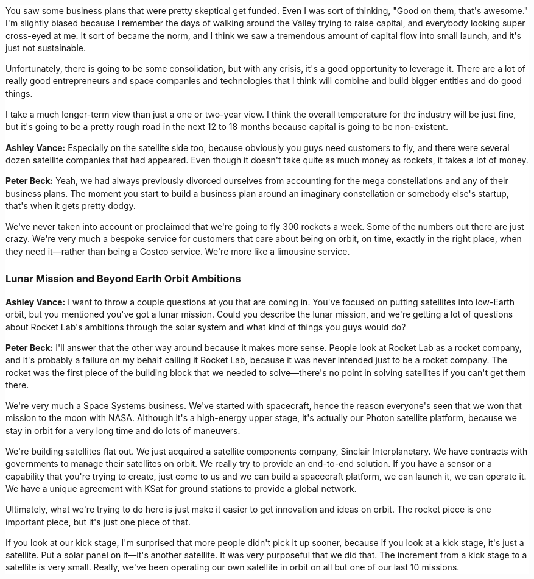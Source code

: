 You saw some business plans that were pretty skeptical get funded. Even I was sort of thinking, "Good on them, that's awesome." I'm slightly biased because I remember the days of walking around the Valley trying to raise capital, and everybody looking super cross-eyed at me. It sort of became the norm, and I think we saw a tremendous amount of capital flow into small launch, and it's just not sustainable.

Unfortunately, there is going to be some consolidation, but with any crisis, it's a good opportunity to leverage it. There are a lot of really good entrepreneurs and space companies and technologies that I think will combine and build bigger entities and do good things.

I take a much longer-term view than just a one or two-year view. I think the overall temperature for the industry will be just fine, but it's going to be a pretty rough road in the next 12 to 18 months because capital is going to be non-existent.

**Ashley Vance:** Especially on the satellite side too, because obviously you guys need customers to fly, and there were several dozen satellite companies that had appeared. Even though it doesn't take quite as much money as rockets, it takes a lot of money.

**Peter Beck:** Yeah, we had always previously divorced ourselves from accounting for the mega constellations and any of their business plans. The moment you start to build a business plan around an imaginary constellation or somebody else's startup, that's when it gets pretty dodgy.

We've never taken into account or proclaimed that we're going to fly 300 rockets a week. Some of the numbers out there are just crazy. We're very much a bespoke service for customers that care about being on orbit, on time, exactly in the right place, when they need it—rather than being a Costco service. We're more like a limousine service.

### Lunar Mission and Beyond Earth Orbit Ambitions

**Ashley Vance:** I want to throw a couple questions at you that are coming in. You've focused on putting satellites into low-Earth orbit, but you mentioned you've got a lunar mission. Could you describe the lunar mission, and we're getting a lot of questions about Rocket Lab's ambitions through the solar system and what kind of things you guys would do?

**Peter Beck:** I'll answer that the other way around because it makes more sense. People look at Rocket Lab as a rocket company, and it's probably a failure on my behalf calling it Rocket Lab, because it was never intended just to be a rocket company. The rocket was the first piece of the building block that we needed to solve—there's no point in solving satellites if you can't get them there.

We're very much a Space Systems business. We've started with spacecraft, hence the reason everyone's seen that we won that mission to the moon with NASA. Although it's a high-energy upper stage, it's actually our Photon satellite platform, because we stay in orbit for a very long time and do lots of maneuvers.

We're building satellites flat out. We just acquired a satellite components company, Sinclair Interplanetary. We have contracts with governments to manage their satellites on orbit. We really try to provide an end-to-end solution. If you have a sensor or a capability that you're trying to create, just come to us and we can build a spacecraft platform, we can launch it, we can operate it. We have a unique agreement with KSat for ground stations to provide a global network.

Ultimately, what we're trying to do here is just make it easier to get innovation and ideas on orbit. The rocket piece is one important piece, but it's just one piece of that.

If you look at our kick stage, I'm surprised that more people didn't pick it up sooner, because if you look at a kick stage, it's just a satellite. Put a solar panel on it—it's another satellite. It was very purposeful that we did that. The increment from a kick stage to a satellite is very small. Really, we've been operating our own satellite in orbit on all but one of our last 10 missions.
